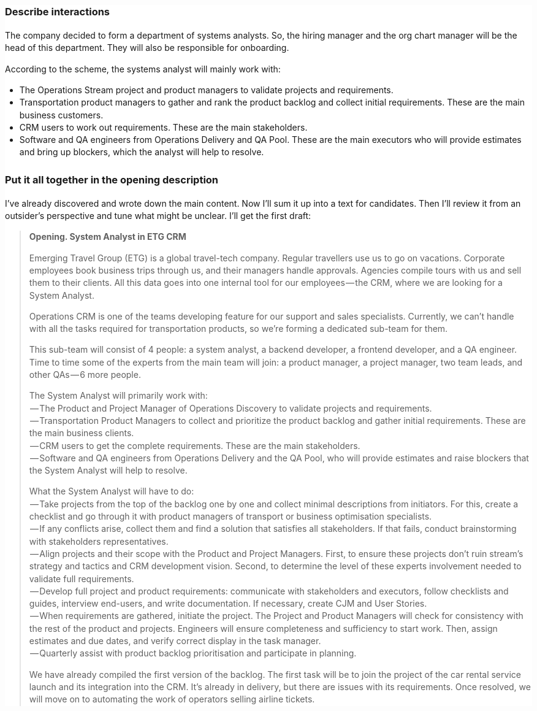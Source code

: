### Describe interactions

The company decided to form a department of systems analysts. So, the hiring manager and the org chart manager will be the head of this department. They will also be responsible for onboarding.

According to the scheme, the systems analyst will mainly work with:

-   The Operations Stream project and product managers to validate projects and requirements.
-   Transportation product managers to gather and rank the product backlog and collect initial requirements. These are the main business customers.
-   CRM users to work out requirements. These are the main stakeholders.
-   Software and QA engineers from Operations Delivery and QA Pool. These are the main executors who will provide estimates and bring up blockers, which the analyst will help to resolve.

### Put it all together in the opening description

I’ve already discovered and wrote down the main content. Now I’ll sum it up into a text for candidates. Then I’ll review it from an outsider’s perspective and tune what might be unclear. I’ll get the first draft:

> **Opening. System Analyst in ETG CRM**
>
> Emerging Travel Group (ETG) is a global travel-tech company. Regular travellers use us to go on vacations. Corporate employees book business trips through us, and their managers handle approvals. Agencies compile tours with us and sell them to their clients. All this data goes into one internal tool for our employees — the CRM, where we are looking for a System Analyst.
>
> Operations CRM is one of the teams developing feature for our support and sales specialists. Currently, we can’t handle with all the tasks required for transportation products, so we’re forming a dedicated sub-team for them.
>
> This sub-team will consist of 4 people: a system analyst, a backend developer, a frontend developer, and a QA engineer. Time to time some of the experts from the main team will join: a product manager, a project manager, two team leads, and other QAs — 6 more people.
>
> The System Analyst will primarily work with:  
>  — The Product and Project Manager of Operations Discovery to validate projects and requirements.  
>  — Transportation Product Managers to collect and prioritize the product backlog and gather initial requirements. These are the main business clients.  
>  — CRM users to get the complete requirements. These are the main stakeholders.  
>  — Software and QA engineers from Operations Delivery and the QA Pool, who will provide estimates and raise blockers that the System Analyst will help to resolve.
>
> What the System Analyst will have to do:  
>  — Take projects from the top of the backlog one by one and collect minimal descriptions from initiators. For this, create a checklist and go through it with product managers of transport or business optimisation specialists.  
>  — If any conflicts arise, collect them and find a solution that satisfies all stakeholders. If that fails, conduct brainstorming with stakeholders representatives.  
>  — Align projects and their scope with the Product and Project Managers. First, to ensure these projects don’t ruin stream’s strategy and tactics and CRM development vision. Second, to determine the level of these experts involvement needed to validate full requirements.  
>  — Develop full project and product requirements: communicate with stakeholders and executors, follow checklists and guides, interview end-users, and write documentation. If necessary, create CJM and User Stories.  
>  — When requirements are gathered, initiate the project. The Project and Product Managers will check for consistency with the rest of the product and projects. Engineers will ensure completeness and sufficiency to start work. Then, assign estimates and due dates, and verify correct display in the task manager.  
>  — Quarterly assist with product backlog prioritisation and participate in planning.
>
> We have already compiled the first version of the backlog. The first task will be to join the project of the car rental service launch and its integration into the CRM. It’s already in delivery, but there are issues with its requirements. Once resolved, we will move on to automating the work of operators selling airline tickets.